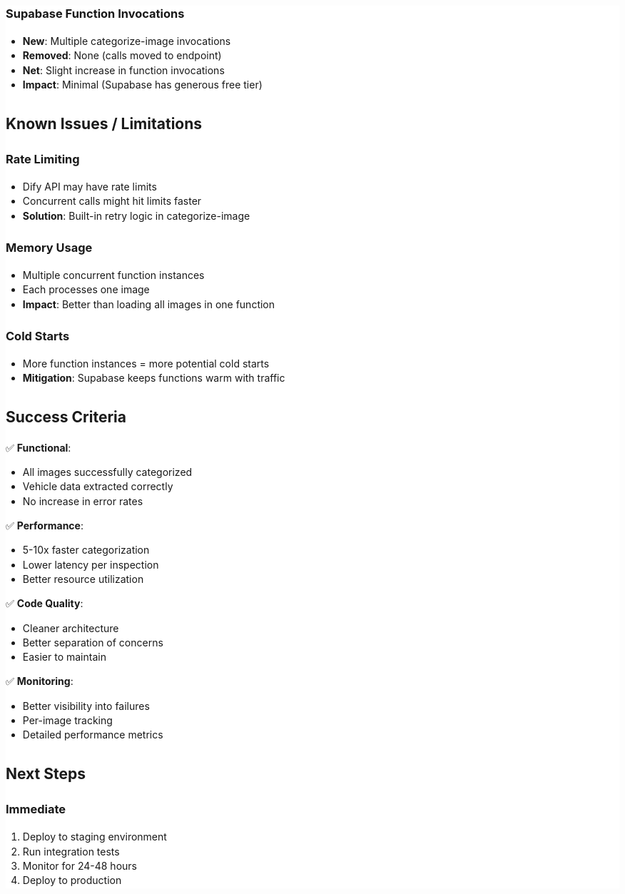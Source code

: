 ### Supabase Function Invocations
- **New**: Multiple categorize-image invocations
- **Removed**: None (calls moved to endpoint)
- **Net**: Slight increase in function invocations
- **Impact**: Minimal (Supabase has generous free tier)

## Known Issues / Limitations

### Rate Limiting
- Dify API may have rate limits
- Concurrent calls might hit limits faster
- **Solution**: Built-in retry logic in categorize-image

### Memory Usage
- Multiple concurrent function instances
- Each processes one image
- **Impact**: Better than loading all images in one function

### Cold Starts
- More function instances = more potential cold starts
- **Mitigation**: Supabase keeps functions warm with traffic

## Success Criteria

✅ **Functional**:
- All images successfully categorized
- Vehicle data extracted correctly
- No increase in error rates

✅ **Performance**:
- 5-10x faster categorization
- Lower latency per inspection
- Better resource utilization

✅ **Code Quality**:
- Cleaner architecture
- Better separation of concerns
- Easier to maintain

✅ **Monitoring**:
- Better visibility into failures
- Per-image tracking
- Detailed performance metrics

## Next Steps

### Immediate
1. Deploy to staging environment
2. Run integration tests
3. Monitor for 24-48 hours
4. Deploy to production
